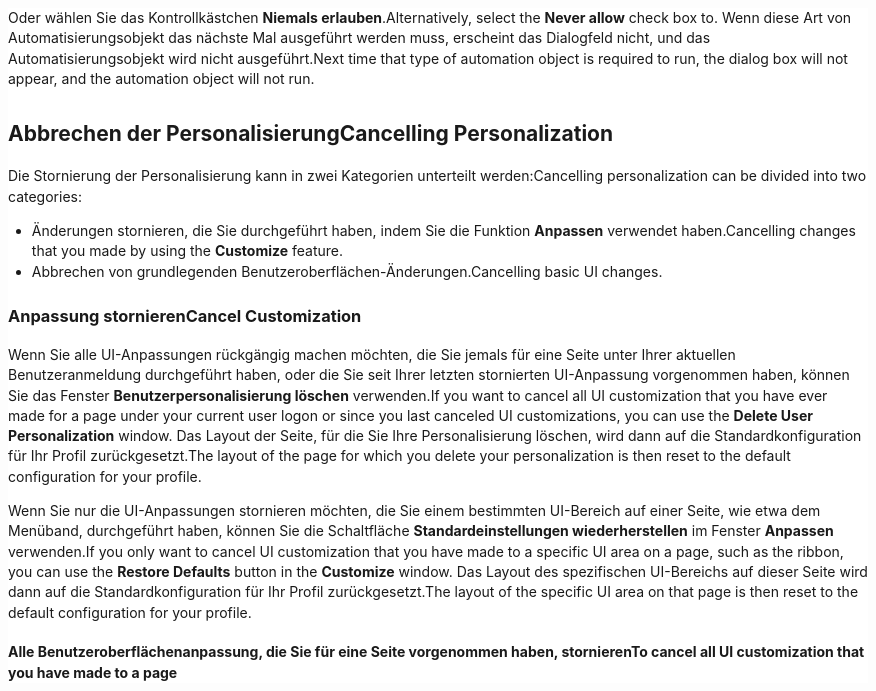 <span data-ttu-id="4c2a8-327">Oder wählen Sie das Kontrollkästchen **Niemals erlauben**.</span><span class="sxs-lookup"><span data-stu-id="4c2a8-327">Alternatively, select the **Never allow** check box to.</span></span> <span data-ttu-id="4c2a8-328">Wenn diese Art von Automatisierungsobjekt das nächste Mal ausgeführt werden muss, erscheint das Dialogfeld nicht, und das Automatisierungsobjekt wird nicht ausgeführt.</span><span class="sxs-lookup"><span data-stu-id="4c2a8-328">Next time that type of automation object is required to run, the dialog box will not appear, and the automation object will not run.</span></span>  

## <span data-ttu-id="4c2a8-329"><a name="CancelPersonalization"></a> Abbrechen der Personalisierung</span><span class="sxs-lookup"><span data-stu-id="4c2a8-329"><a name="CancelPersonalization"></a>Cancelling Personalization</span></span>
<span data-ttu-id="4c2a8-330">Die Stornierung der Personalisierung kann in zwei Kategorien unterteilt werden:</span><span class="sxs-lookup"><span data-stu-id="4c2a8-330">Cancelling personalization can be divided into two categories:</span></span>

-   <span data-ttu-id="4c2a8-331">Änderungen stornieren, die Sie durchgeführt haben, indem Sie die Funktion **Anpassen** verwendet haben.</span><span class="sxs-lookup"><span data-stu-id="4c2a8-331">Cancelling changes that you made by using the **Customize** feature.</span></span>
-   <span data-ttu-id="4c2a8-332">Abbrechen von grundlegenden Benutzeroberflächen-Änderungen.</span><span class="sxs-lookup"><span data-stu-id="4c2a8-332">Cancelling basic UI changes.</span></span>

### <a name="cancel-customization"></a><span data-ttu-id="4c2a8-333">Anpassung stornieren</span><span class="sxs-lookup"><span data-stu-id="4c2a8-333">Cancel Customization</span></span>
<span data-ttu-id="4c2a8-334">Wenn Sie alle UI-Anpassungen rückgängig machen möchten, die Sie jemals für eine Seite unter Ihrer aktuellen Benutzeranmeldung durchgeführt haben, oder die Sie seit Ihrer letzten stornierten UI-Anpassung vorgenommen haben, können Sie das Fenster **Benutzerpersonalisierung löschen** verwenden.</span><span class="sxs-lookup"><span data-stu-id="4c2a8-334">If you want to cancel all UI customization that you have ever made for a page under your current user logon or since you last canceled UI customizations, you can use the **Delete User Personalization** window.</span></span> <span data-ttu-id="4c2a8-335">Das Layout der Seite, für die Sie Ihre Personalisierung löschen, wird dann auf die Standardkonfiguration für Ihr Profil zurückgesetzt.</span><span class="sxs-lookup"><span data-stu-id="4c2a8-335">The layout of the page for which you delete your personalization is then reset to the default configuration for your profile.</span></span>  

<span data-ttu-id="4c2a8-336">Wenn Sie nur die UI-Anpassungen stornieren möchten, die Sie einem bestimmten UI-Bereich auf einer Seite, wie etwa dem Menüband, durchgeführt haben, können Sie die Schaltfläche **Standardeinstellungen wiederherstellen** im Fenster **Anpassen** verwenden.</span><span class="sxs-lookup"><span data-stu-id="4c2a8-336">If you only want to cancel UI customization that you have made to a specific UI area on a page, such as the ribbon, you can use the **Restore Defaults** button in the **Customize** window.</span></span> <span data-ttu-id="4c2a8-337">Das Layout des spezifischen UI-Bereichs auf dieser Seite wird dann auf die Standardkonfiguration für Ihr Profil zurückgesetzt.</span><span class="sxs-lookup"><span data-stu-id="4c2a8-337">The layout of the specific UI area on that page is then reset to the default configuration for your profile.</span></span>  

#### <a name="to-cancel-all-ui-customization-that-you-have-made-to-a-page"></a><span data-ttu-id="4c2a8-338">Alle Benutzeroberflächenanpassung, die Sie für eine Seite vorgenommen haben, stornieren</span><span class="sxs-lookup"><span data-stu-id="4c2a8-338">To cancel all UI customization that you have made to a page</span></span>  
